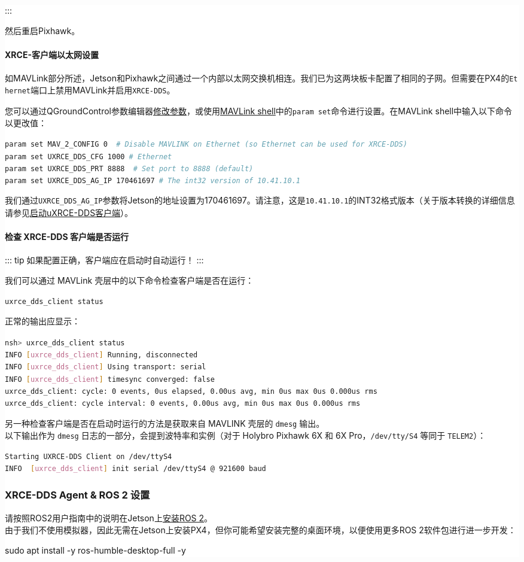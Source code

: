 :::

然后重启Pixhawk。

#### XRCE-客户端以太网设置

如MAVLink部分所述，Jetson和Pixhawk之间通过一个内部以太网交换机相连。我们已为这两块板卡配置了相同的子网。但需要在PX4的`Ethernet`端口上禁用MAVLink并启用`XRCE-DDS`。

您可以通过QGroundControl参数编辑器[修改参数](../advanced_config/parameters.md)，或使用[MAVLink shell](../debug/mavlink_shell.md)中的`param set`命令进行设置。在MAVLink shell中输入以下命令以更改值：

```sh
param set MAV_2_CONFIG 0  # Disable MAVLINK on Ethernet (so Ethernet can be used for XRCE-DDS)
param set UXRCE_DDS_CFG 1000 # Ethernet
param set UXRCE_DDS_PRT 8888  # Set port to 8888 (default)
param set UXRCE_DDS_AG_IP 170461697 # The int32 version of 10.41.10.1
```

我们通过`UXRCE_DDS_AG_IP`参数将Jetson的地址设置为170461697。请注意，这是`10.41.10.1`的INT32格式版本（关于版本转换的详细信息请参见[启动uXRCE-DDS客户端](../middleware/uxrce_dds.md#starting-the-client)）。

#### 检查 XRCE-DDS 客户端是否运行

::: tip
如果配置正确，客户端应在启动时自动运行！
:::

我们可以通过 MAVLink 壳层中的以下命令检查客户端是否在运行：

```sh
uxrce_dds_client status
```

正常的输出应显示：

``` sh
nsh> uxrce_dds_client status
INFO [uxrce_dds_client] Running, disconnected
INFO [uxrce_dds_client] Using transport: serial
INFO [uxrce_dds_client] timesync converged: false
uxrce_dds_client: cycle: 0 events, 0us elapsed, 0.00us avg, min 0us max 0us 0.000us rms
uxrce_dds_client: cycle interval: 0 events, 0.00us avg, min 0us max 0us 0.000us rms
```

另一种检查客户端是否在启动时运行的方法是获取来自 MAVLINK 壳层的 `dmesg` 输出。  
以下输出作为 `dmesg` 日志的一部分，会提到波特率和实例（对于 Holybro Pixhawk 6X 和 6X Pro，`/dev/tty/S4` 等同于 `TELEM2`）：

```sh
Starting UXRCE-DDS Client on /dev/ttyS4
INFO  [uxrce_dds_client] init serial /dev/ttyS4 @ 921600 baud
```

### XRCE-DDS Agent & ROS 2 设置

请按照ROS2用户指南中的说明在Jetson上[安装ROS 2](../ros2/user_guide.md#install-ros-2)。  
由于我们不使用模拟器，因此无需在Jetson上安装PX4，但你可能希望安装完整的桌面环境，以便使用更多ROS 2软件包进行进一步开发：

sudo apt install -y ros-humble-desktop-full -y
